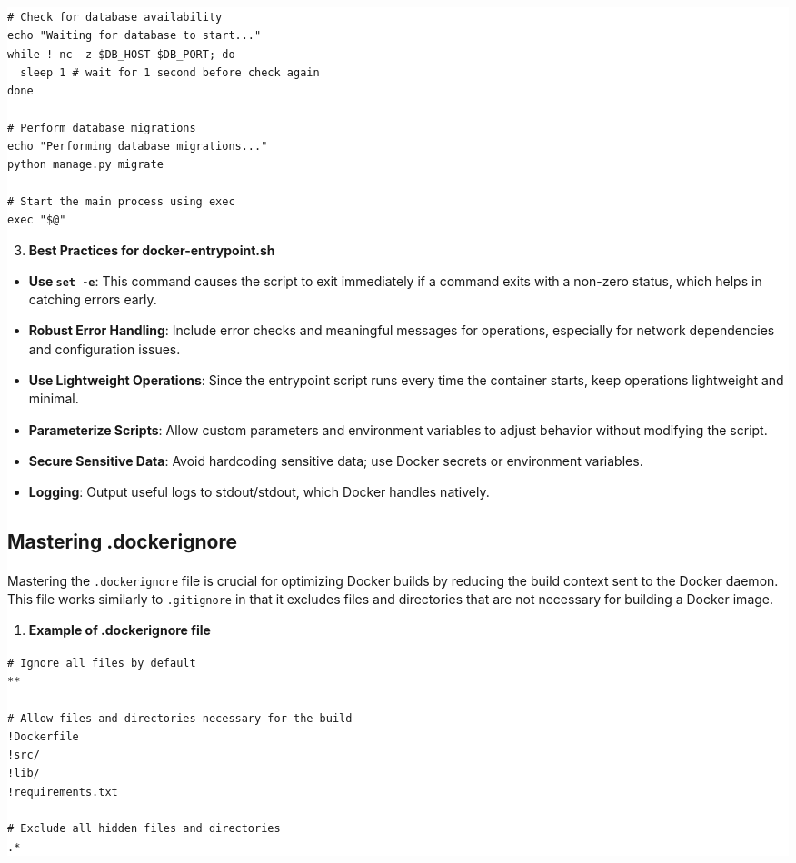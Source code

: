 ```
# Check for database availability
echo "Waiting for database to start..."
while ! nc -z $DB_HOST $DB_PORT; do   
  sleep 1 # wait for 1 second before check again
done

# Perform database migrations
echo "Performing database migrations..."
python manage.py migrate

# Start the main process using exec
exec "$@"

```

3. **Best Practices for docker-entrypoint.sh**

- **Use `set -e`**: This command causes the script to exit immediately if a command exits with a non-zero status, which helps in catching errors early.
    
- **Robust Error Handling**: Include error checks and meaningful messages for operations, especially for network dependencies and configuration issues.

- **Use Lightweight Operations**: Since the entrypoint script runs every time the container starts, keep operations lightweight and minimal.
    
- **Parameterize Scripts**: Allow custom parameters and environment variables to adjust behavior without modifying the script.
    
- **Secure Sensitive Data**: Avoid hardcoding sensitive data; use Docker secrets or environment variables.
    
- **Logging**: Output useful logs to stdout/stdout, which Docker handles natively.

## Mastering .dockerignore
Mastering the `.dockerignore` file is crucial for optimizing Docker builds by reducing the build context sent to the Docker daemon. This file works similarly to `.gitignore` in that it excludes files and directories that are not necessary for building a Docker image.
1. **Example of .dockerignore file**
```
# Ignore all files by default
**

# Allow files and directories necessary for the build
!Dockerfile
!src/
!lib/
!requirements.txt

# Exclude all hidden files and directories
.* 

```
